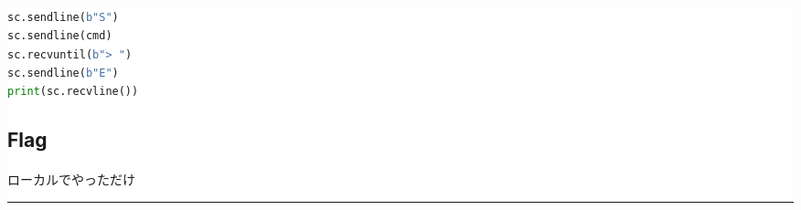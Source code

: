 ```python
sc.sendline(b"S")
sc.sendline(cmd)
sc.recvuntil(b"> ")
sc.sendline(b"E")
print(sc.recvline())

```

## Flag

ローカルでやっただけ

---

[^1]: なお、`msg`を16バイト「以下」で探索した結果、ハッシュに送り込む際にパディングが発生して、ここがprintableでないため、最初の衝突ペアを見つけた時にコマンドとして無効になって絶望した
